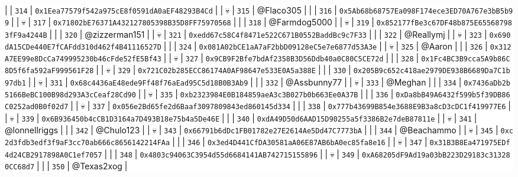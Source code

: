 |  | `314` | `0x1Eea77579f542a975cE8f0591dA0aEF48293B4Cd` |
| 💀 | `315` | @Flaco305 |
|  | `316` | `0x5Ab68b68757Ea098F174ece3ED70A767e3bB5b99` |
| 💀 | `317` | `0x71802bE76371A432127805398B35D8FF75970568` |
|  | `318` | @Farmdog5000 |
| 💀 | `319` | `0x852177fBe3c67DF48b875E655687983fF9a4244B` |
|  | `320` | @zizzerman151 |
| 💀 | `321` | `0xedd67c58C4f8471e522C671B0552BaddBc9c7F33` |
|  | `322` | @Reallymj |
| 💀 | `323` | `0x690dA15CDe440E7fCAFdd310d462f4B41116527D` |
|  | `324` | `0x081A02bCE1aA7aF2bbD09128eC5e7e6877d53A3e` |
| 💀 | `325` | @Aaron |
|  | `326` | `0x312A7EE99e8DcCa749995230b46cFde52fE5Bf43` |
| 💀 | `327` | `0x9CB9F2Bfe7bdAf2358B3D56Ddb40a0C80C5CE72d` |
|  | `328` | `0x1Fc4BC3B9cca5A9b86C8D5f6fa592aF999561F28` |
| 💀 | `329` | `0x721C02b285ECC86174A0AF98647e533E0A5a388E` |
|  | `330` | `0x205B9c652c418ae2979DE938B6689Da7C1b97db1` |
| 💀 | `331` | `0x68c4436aE48ede9Ff48f76aEad95C5d18B0B3Ab9` |
|  | `332` | @Assbunny77 |
| 💀 | `333` | @Meghan |
|  | `334` | `0x7436aDb2b5166BeBC100B98d293A3cCeaf28Cd90` |
| 💀 | `335` | `0xb2323984E0B184859aeA3c3B027b0b663Ee0A37B` |
|  | `336` | `0xDa8bB49A6432f599b5f39DB86C0252ad0B0f02d7` |
| 💀 | `337` | `0x056e2Bd65fe2d6Baaf3097809843ed860145d334` |
|  | `338` | `0x777b43699B854e3688E9B3a8cD3cDC1f419977E6` |
| 💀 | `339` | `0x6B936450b4cCB1D3164a7D493B18e75b4a5De46E` |
|  | `340` | `0xdA49D50d6AAD15D90255a5f3386B2e7deB87811e` |
| 💀 | `341` | @lonnellriggs |
|  | `342` | @Chulo123 |
| 💀 | `343` | `0x66791b6dDc1FB01782e27E2614Ae5Dd47C7773bA` |
|  | `344` | @Beachammo |
| 💀 | `345` | `0xc2d3fdb3edf3f9aF3cc70ab666c8656142214FAa` |
|  | `346` | `0x3ed4D441CfDA30581aA06E87AB6bA0ec85fa8e16` |
| 💀 | `347` | `0x31B3B8Ea471975EDf4d24CB2917898A0C1ef7057` |
|  | `348` | `0x4803c94063C3954d55d6684141AB742715155896` |
| 💀 | `349` | `0xA68205dF9Ad19a03bB223D29183c313280CC68d7` |
|  | `350` | @Texas2xog |